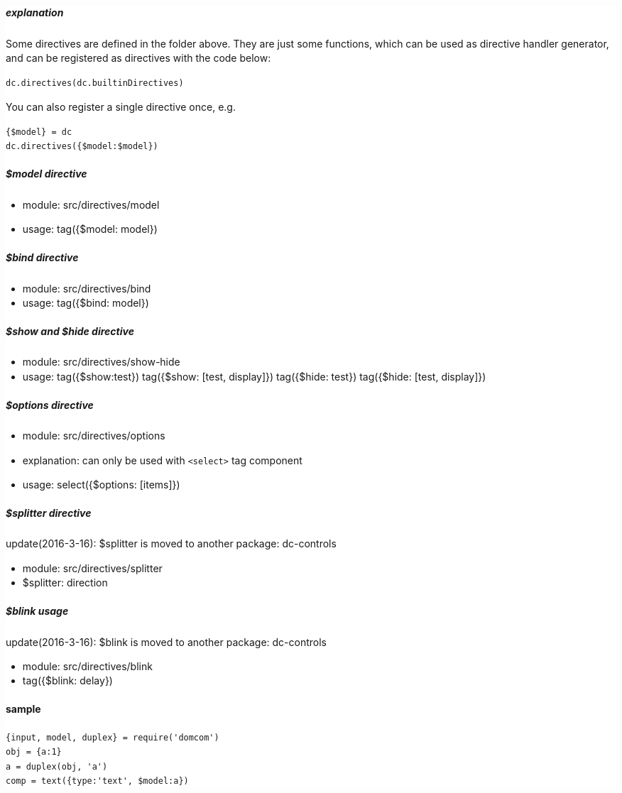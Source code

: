 ##### explanation

  Some  directives are defined in the folder above. They are just some functions, which can be used as directive handler generator, and can be registered as directives with the code below:

    dc.directives(dc.builtinDirectives)

  You can also register a single directive once, e.g.

    {$model} = dc
    dc.directives({$model:$model})

##### $model directive

* module: src/directives/model

* usage: tag({$model: model})

##### $bind directive

* module: src/directives/bind
* usage: tag({$bind: model})

##### $show and $hide directive

* module: src/directives/show-hide
* usage:
  tag({$show:test})
  tag({$show: [test, display]})
  tag({$hide: test})
  tag({$hide: [test, display]})

##### $options directive

* module: src/directives/options

* explanation: can only be used with `<select>` tag component

* usage: select({$options: [items]})

##### $splitter directive
  update(2016-3-16): $splitter is moved to another package: dc-controls

* module: src/directives/splitter
* $splitter: direction

##### $blink usage
  update(2016-3-16): $blink is moved to another package: dc-controls

* module: src/directives/blink
* tag({$blink: delay})

#### sample

    {input, model, duplex} = require('domcom')
    obj = {a:1}
    a = duplex(obj, 'a')
    comp = text({type:'text', $model:a})
